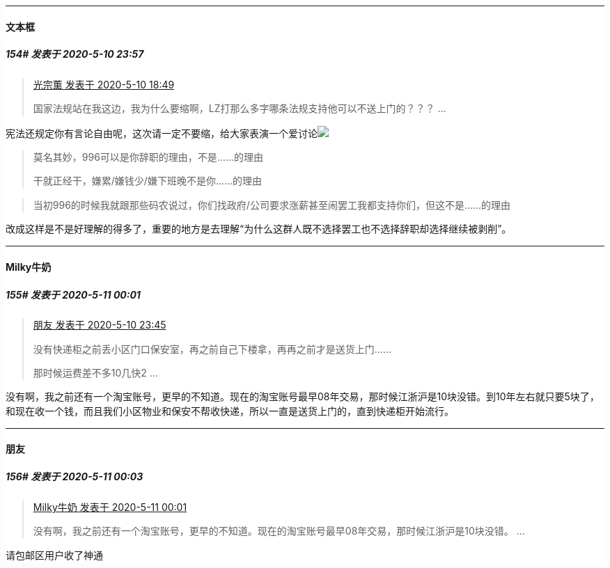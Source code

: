 



-----

####  文本框  
##### 154#       发表于 2020-5-10 23:57



<blockquote><a href="httphttps://bbs.saraba1st.com/2b/forum.php?mod=redirect&amp;goto=findpost&amp;pid=47370059&amp;ptid=1933840" target="_blank">光宗薫 发表于 2020-5-10 18:49</a>

国家法规站在我这边，我为什么要缩啊，LZ打那么多字哪条法规支持他可以不送上门的？？？ ...</blockquote>
宪法还规定你有言论自由呢，这次请一定不要缩，给大家表演一个爱讨论<img src="https://static.saraba1st.com/image/smiley/face2017/037.png" referrerpolicy="no-referrer">
 <blockquote>莫名其妙，996可以是你辞职的理由，不是……的理由

干就正经干，嫌累/嫌钱少/嫌下班晚不是你……的理由</blockquote><blockquote>当初996的时候我就跟那些码农说过，你们找政府/公司要求涨薪甚至闹罢工我都支持你们，但这不是……的理由</blockquote>
改成这样是不是好理解的得多了，重要的地方是去理解“为什么这群人既不选择罢工也不选择辞职却选择继续被剥削”。







-----

####  Milky牛奶  
##### 155#       发表于 2020-5-11 00:01



<blockquote><a href="httphttps://bbs.saraba1st.com/2b/forum.php?mod=redirect&amp;goto=findpost&amp;pid=47372969&amp;ptid=1933840" target="_blank">朋友 发表于 2020-5-10 23:45</a>

没有快递柜之前丢小区门口保安室，再之前自己下楼拿，再再之前才是送货上门……


那时候运费差不多10几快2 ...</blockquote>
没有啊，我之前还有一个淘宝账号，更早的不知道。现在的淘宝账号最早08年交易，那时候江浙沪是10块没错。到10年左右就只要5块了，和现在收一个钱，而且我们小区物业和保安不帮收快递，所以一直是送货上门的，直到快递柜开始流行。







-----

####  朋友  
##### 156#       发表于 2020-5-11 00:03



<blockquote><a href="httphttps://bbs.saraba1st.com/2b/forum.php?mod=redirect&amp;goto=findpost&amp;pid=47373144&amp;ptid=1933840" target="_blank">Milky牛奶 发表于 2020-5-11 00:01</a>

没有啊，我之前还有一个淘宝账号，更早的不知道。现在的淘宝账号最早08年交易，那时候江浙沪是10块没错。 ...</blockquote>
请包邮区用户收了神通
